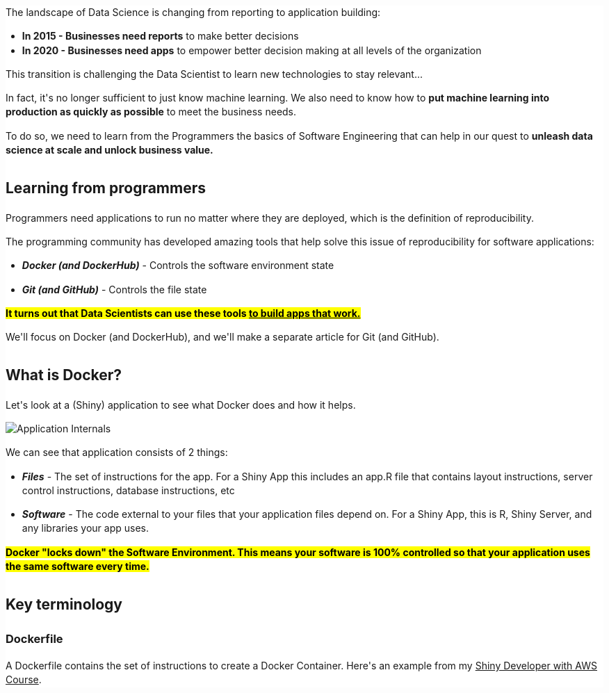 The landscape of Data Science is changing from reporting to application building:

- __In 2015 - Businesses need reports__ to make better decisions
- __In 2020 - Businesses need apps__ to empower better decision making at all levels of the organization 

This transition is challenging the Data Scientist to learn new technologies to stay relevant...

In fact, it's no longer sufficient to just know machine learning. We also need to know how to __put machine learning into production as quickly as possible__ to meet the business needs. 

To do so, we need to learn from the Programmers the basics of Software Engineering that can help in our quest to __unleash data science at scale and unlock business value.__

## Learning from programmers

Programmers need applications to run no matter where they are deployed, which is the definition of reproducibility. 

The programming community has developed amazing tools that help solve this issue of reproducibility for software applications:

- ___Docker (and DockerHub)___ - Controls the software environment state

- ___Git (and GitHub)___ - Controls the file state

<mark><strong>It turns out that Data Scientists can use these tools <u>to build apps that work.</u></strong></mark>

We'll focus on Docker (and DockerHub), and we'll make a separate article for Git (and GitHub).


## What is Docker?

Let's look at a (Shiny) application to see what Docker does and how it helps.

![Application Internals](/assets/2019-11-22-docker/app_docker_git.jpg)

We can see that application consists of 2 things:

- ___Files___ - The set of instructions for the app. For a Shiny App this includes an app.R file that contains layout instructions, server control instructions, database instructions, etc

- ___Software___ - The code external to your files that your application files depend on. For a Shiny App, this is R, Shiny Server, and any libraries your app uses.

<mark><strong>Docker "locks down" the Software Environment. This means your software is 100% controlled so that your application uses the same software every time.</strong></mark>

## Key terminology

### Dockerfile

A Dockerfile contains the set of instructions to create a Docker Container. Here's an example from my [Shiny Developer with AWS Course](https://university.business-science.io/p/expert-shiny-developer-with-aws-course-ds4b-202a-r/).
